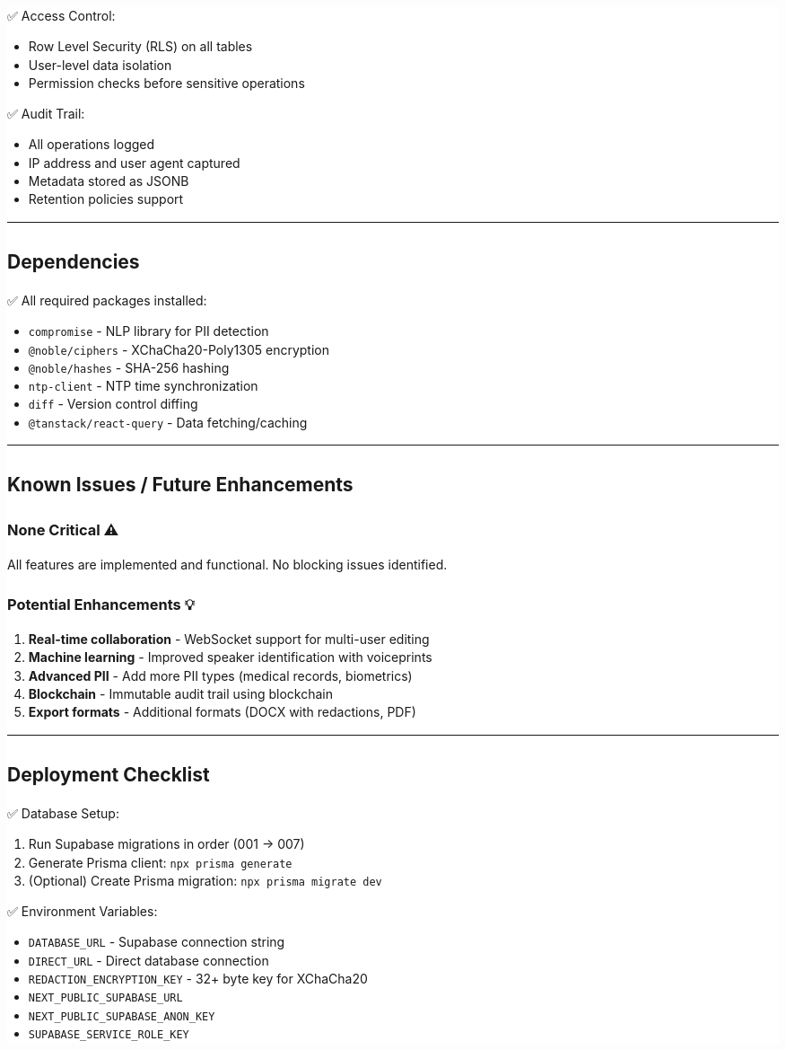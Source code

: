 ✅ Access Control:
- Row Level Security (RLS) on all tables
- User-level data isolation
- Permission checks before sensitive operations

✅ Audit Trail:
- All operations logged
- IP address and user agent captured
- Metadata stored as JSONB
- Retention policies support

---

## Dependencies

✅ All required packages installed:
- `compromise` - NLP library for PII detection
- `@noble/ciphers` - XChaCha20-Poly1305 encryption
- `@noble/hashes` - SHA-256 hashing
- `ntp-client` - NTP time synchronization
- `diff` - Version control diffing
- `@tanstack/react-query` - Data fetching/caching

---

## Known Issues / Future Enhancements

### None Critical ⚠️
All features are implemented and functional. No blocking issues identified.

### Potential Enhancements 💡
1. **Real-time collaboration** - WebSocket support for multi-user editing
2. **Machine learning** - Improved speaker identification with voiceprints
3. **Advanced PII** - Add more PII types (medical records, biometrics)
4. **Blockchain** - Immutable audit trail using blockchain
5. **Export formats** - Additional formats (DOCX with redactions, PDF)

---

## Deployment Checklist

✅ Database Setup:
1. Run Supabase migrations in order (001 → 007)
2. Generate Prisma client: `npx prisma generate`
3. (Optional) Create Prisma migration: `npx prisma migrate dev`

✅ Environment Variables:
- `DATABASE_URL` - Supabase connection string
- `DIRECT_URL` - Direct database connection
- `REDACTION_ENCRYPTION_KEY` - 32+ byte key for XChaCha20
- `NEXT_PUBLIC_SUPABASE_URL`
- `NEXT_PUBLIC_SUPABASE_ANON_KEY`
- `SUPABASE_SERVICE_ROLE_KEY`
